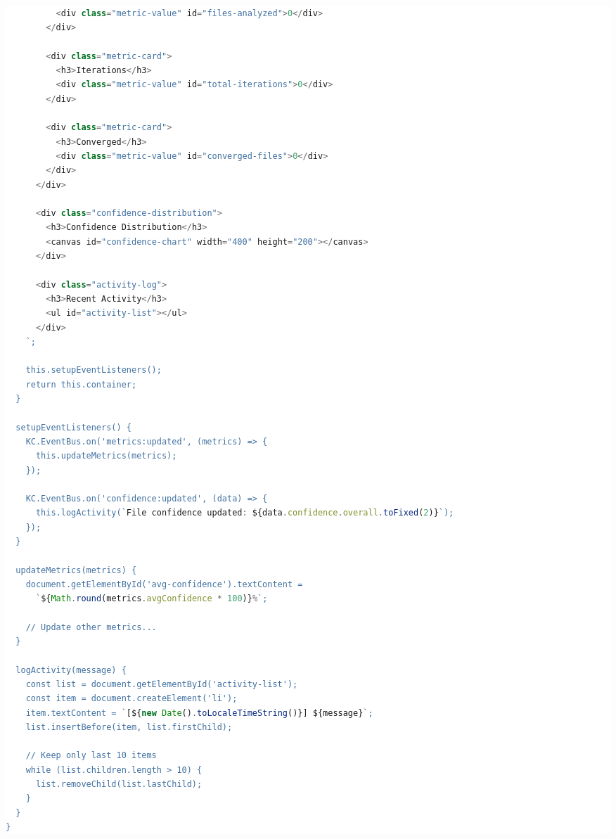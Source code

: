 ```javascript
          <div class="metric-value" id="files-analyzed">0</div>
        </div>
        
        <div class="metric-card">
          <h3>Iterations</h3>
          <div class="metric-value" id="total-iterations">0</div>
        </div>
        
        <div class="metric-card">
          <h3>Converged</h3>
          <div class="metric-value" id="converged-files">0</div>
        </div>
      </div>
      
      <div class="confidence-distribution">
        <h3>Confidence Distribution</h3>
        <canvas id="confidence-chart" width="400" height="200"></canvas>
      </div>
      
      <div class="activity-log">
        <h3>Recent Activity</h3>
        <ul id="activity-list"></ul>
      </div>
    `;
    
    this.setupEventListeners();
    return this.container;
  }
  
  setupEventListeners() {
    KC.EventBus.on('metrics:updated', (metrics) => {
      this.updateMetrics(metrics);
    });
    
    KC.EventBus.on('confidence:updated', (data) => {
      this.logActivity(`File confidence updated: ${data.confidence.overall.toFixed(2)}`);
    });
  }
  
  updateMetrics(metrics) {
    document.getElementById('avg-confidence').textContent = 
      `${Math.round(metrics.avgConfidence * 100)}%`;
    
    // Update other metrics...
  }
  
  logActivity(message) {
    const list = document.getElementById('activity-list');
    const item = document.createElement('li');
    item.textContent = `[${new Date().toLocaleTimeString()}] ${message}`;
    list.insertBefore(item, list.firstChild);
    
    // Keep only last 10 items
    while (list.children.length > 10) {
      list.removeChild(list.lastChild);
    }
  }
}
```
